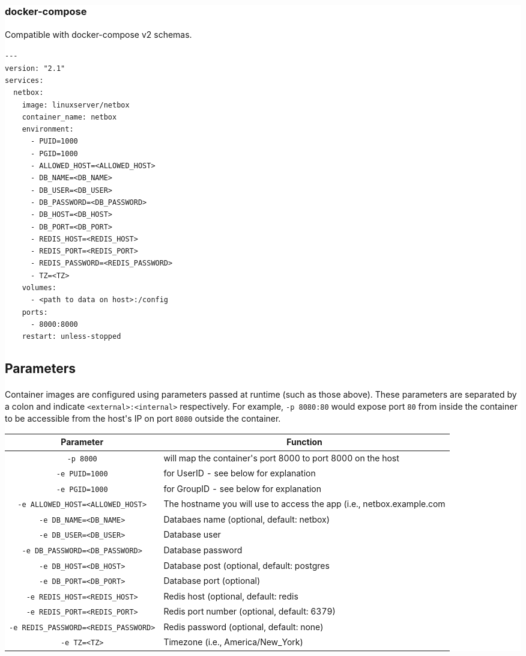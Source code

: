 ```
```


### docker-compose

Compatible with docker-compose v2 schemas.

```
---
version: "2.1"
services:
  netbox:
    image: linuxserver/netbox
    container_name: netbox
    environment:
      - PUID=1000
      - PGID=1000
      - ALLOWED_HOST=<ALLOWED_HOST>
      - DB_NAME=<DB_NAME>
      - DB_USER=<DB_USER>
      - DB_PASSWORD=<DB_PASSWORD>
      - DB_HOST=<DB_HOST>
      - DB_PORT=<DB_PORT>
      - REDIS_HOST=<REDIS_HOST>
      - REDIS_PORT=<REDIS_PORT>
      - REDIS_PASSWORD=<REDIS_PASSWORD>
      - TZ=<TZ>
    volumes:
      - <path to data on host>:/config
    ports:
      - 8000:8000
    restart: unless-stopped
```

## Parameters

Container images are configured using parameters passed at runtime (such as those above). These parameters are separated by a colon and indicate `<external>:<internal>` respectively. For example, `-p 8080:80` would expose port `80` from inside the container to be accessible from the host's IP on port `8080` outside the container.

| Parameter | Function |
| :----: | --- |
| `-p 8000` | will map the container's port 8000 to port 8000 on the host |
| `-e PUID=1000` | for UserID - see below for explanation |
| `-e PGID=1000` | for GroupID - see below for explanation |
| `-e ALLOWED_HOST=<ALLOWED_HOST>` | The hostname you will use to access the app (i.e., netbox.example.com |
| `-e DB_NAME=<DB_NAME>` | Databaes name (optional, default: netbox) |
| `-e DB_USER=<DB_USER>` | Database user |
| `-e DB_PASSWORD=<DB_PASSWORD>` | Database password |
| `-e DB_HOST=<DB_HOST>` | Database post (optional, default: postgres |
| `-e DB_PORT=<DB_PORT>` | Database port (optional) |
| `-e REDIS_HOST=<REDIS_HOST>` | Redis host (optional, default: redis |
| `-e REDIS_PORT=<REDIS_PORT>` | Redis port number (optional, default: 6379) |
| `-e REDIS_PASSWORD=<REDIS_PASSWORD>` | Redis password (optional, default: none) |
| `-e TZ=<TZ>` | Timezone (i.e., America/New_York) |